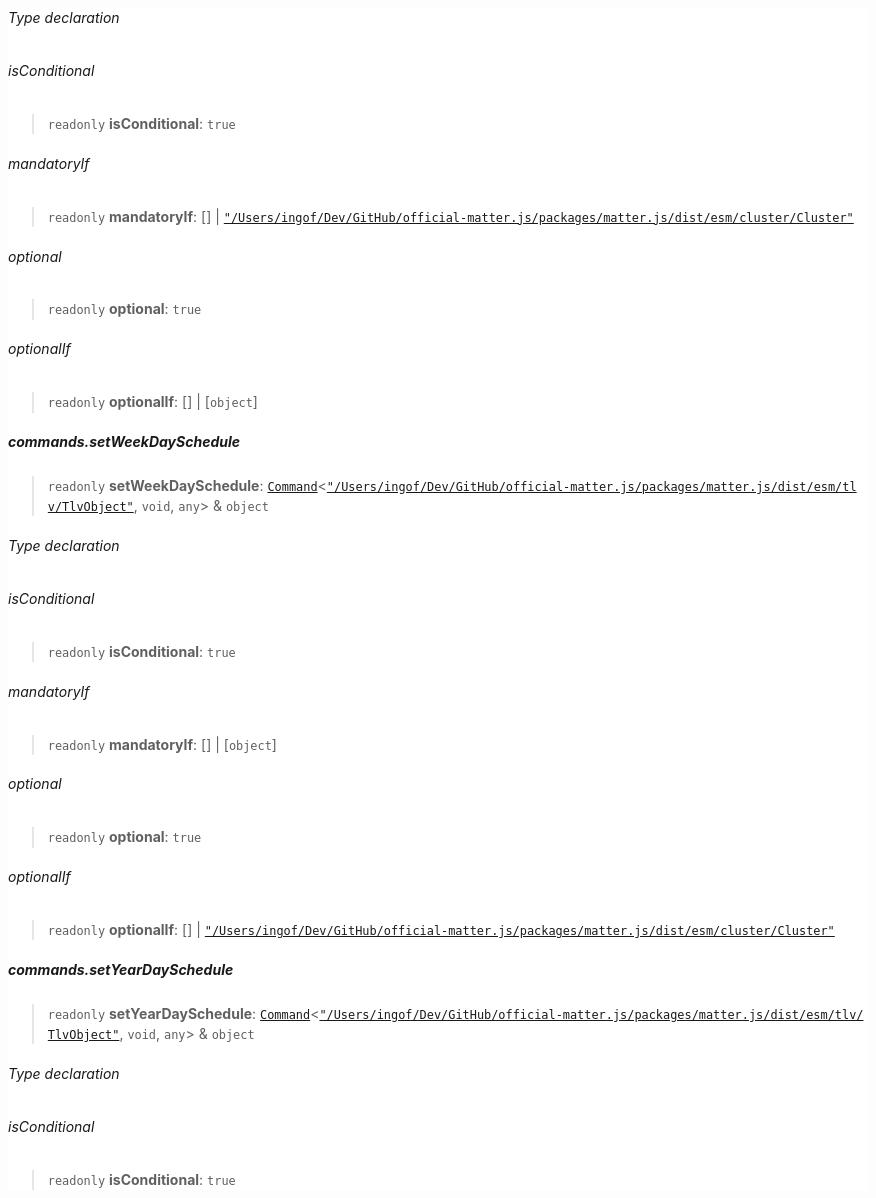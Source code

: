 ###### Type declaration

###### isConditional

> `readonly` **isConditional**: `true`

###### mandatoryIf

> `readonly` **mandatoryIf**: [] \| [`"/Users/ingof/Dev/GitHub/official-matter.js/packages/matter.js/dist/esm/cluster/Cluster"`](../../-internal-/namespaces/Users_ingof_Dev_GitHub_official-matter.js_packages_matter.js_dist_esm_cluster_Cluster/README.md)

###### optional

> `readonly` **optional**: `true`

###### optionalIf

> `readonly` **optionalIf**: [] \| [`object`]

##### commands.setWeekDaySchedule

> `readonly` **setWeekDaySchedule**: [`Command`](../../interfaces/Command.md)\<[`"/Users/ingof/Dev/GitHub/official-matter.js/packages/matter.js/dist/esm/tlv/TlvObject"`](../../../certificate/-internal-/namespaces/Users_ingof_Dev_GitHub_official-matter.js_packages_matter.js_dist_esm_tlv_TlvObject/README.md), `void`, `any`\> & `object`

###### Type declaration

###### isConditional

> `readonly` **isConditional**: `true`

###### mandatoryIf

> `readonly` **mandatoryIf**: [] \| [`object`]

###### optional

> `readonly` **optional**: `true`

###### optionalIf

> `readonly` **optionalIf**: [] \| [`"/Users/ingof/Dev/GitHub/official-matter.js/packages/matter.js/dist/esm/cluster/Cluster"`](../../-internal-/namespaces/Users_ingof_Dev_GitHub_official-matter.js_packages_matter.js_dist_esm_cluster_Cluster/README.md)

##### commands.setYearDaySchedule

> `readonly` **setYearDaySchedule**: [`Command`](../../interfaces/Command.md)\<[`"/Users/ingof/Dev/GitHub/official-matter.js/packages/matter.js/dist/esm/tlv/TlvObject"`](../../../certificate/-internal-/namespaces/Users_ingof_Dev_GitHub_official-matter.js_packages_matter.js_dist_esm_tlv_TlvObject/README.md), `void`, `any`\> & `object`

###### Type declaration

###### isConditional

> `readonly` **isConditional**: `true`
